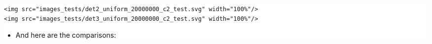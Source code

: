     <img src="images_tests/det2_uniform_20000000_c2_test.svg" width="100%"/>
    <img src="images_tests/det3_uniform_20000000_c2_test.svg" width="100%"/>
  * And here are the comparisons: